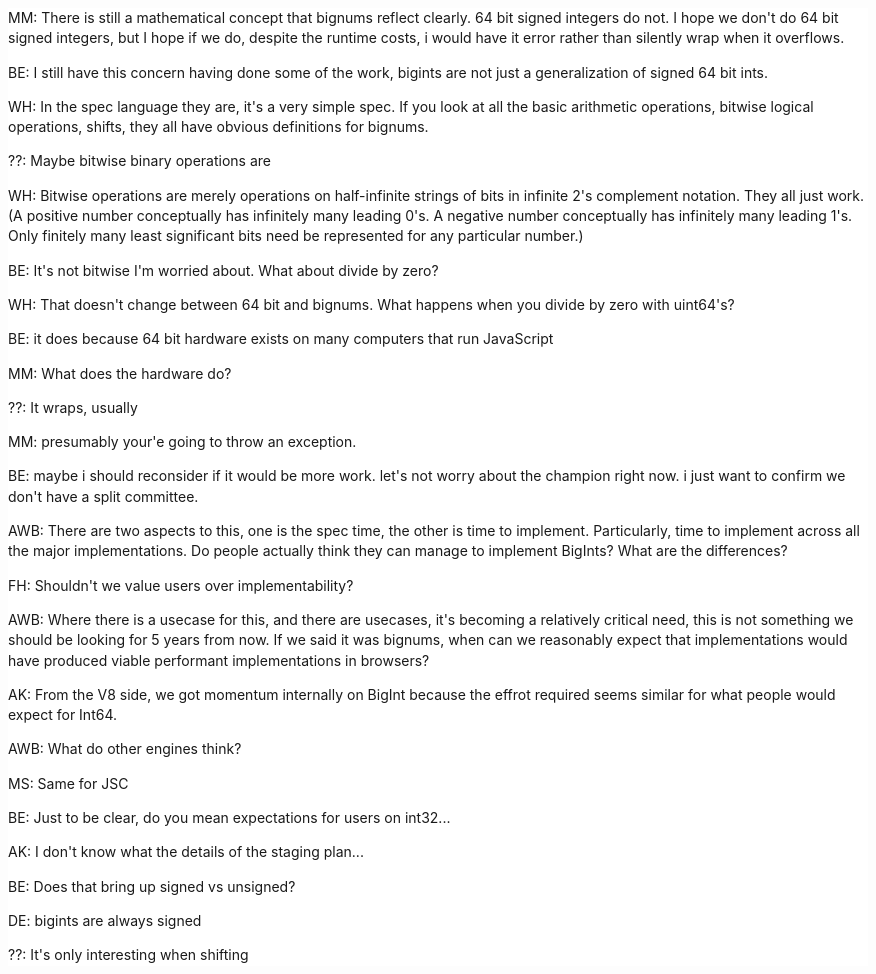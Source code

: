 MM: There is still a mathematical concept that bignums reflect clearly. 64 bit signed integers do not. I hope we don't do 64 bit signed integers, but I hope if we do, despite the runtime costs, i would have it error rather than silently wrap when it overflows.

BE: I still have this concern having done some of the work, bigints are not just a generalization of signed 64 bit ints.

WH: In the spec language they are, it's a very simple spec. If you look at all the basic arithmetic operations, bitwise logical operations, shifts, they all have obvious definitions for bignums.

??: Maybe bitwise binary operations are

WH: Bitwise operations are merely operations on half-infinite strings of bits in infinite 2's complement notation. They all just work. (A positive number conceptually has infinitely many leading 0's. A negative number conceptually has infinitely many leading 1's. Only finitely many least significant bits need be represented for any particular number.)

BE: It's not bitwise I'm worried about. What about divide by zero?

WH: That doesn't change between 64 bit and bignums. What happens when you divide by zero with uint64's?

BE: it does because 64 bit hardware exists on many computers that run JavaScript

MM: What does the hardware do?

??: It wraps, usually

MM: presumably your'e going to throw an exception.

BE: maybe i should reconsider if it would be more work. let's not worry about the champion right now. i just want to confirm we don't have a split committee.

AWB: There are two aspects to this, one is the spec time, the other is time to implement. Particularly, time to implement across all the major implementations. Do people actually think they can manage to implement BigInts? What are the differences?

FH: Shouldn't we value users over implementability?

AWB: Where there is a usecase for this, and there are usecases, it's becoming a relatively critical need, this is not something we should be looking for 5 years from now. If we said it was bignums, when can we reasonably expect that implementations would have produced viable performant implementations in browsers?

AK: From the V8 side, we got momentum internally on BigInt because the effrot required seems similar for what people would expect for Int64.

AWB: What do other engines think?

MS: Same for JSC

BE: Just to be clear, do you mean expectations for users on int32...

AK: I don't know what the details of the staging plan...

BE: Does that bring up signed vs unsigned?

DE: bigints are always signed

??: It's only interesting when shifting
